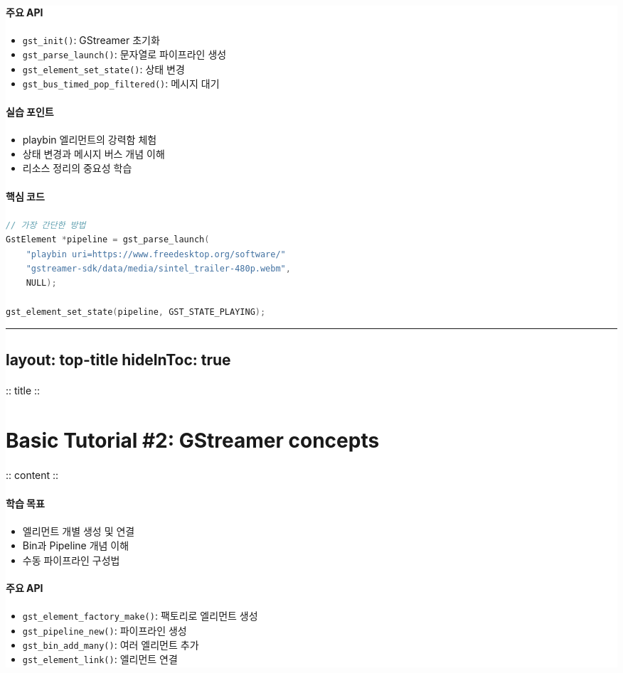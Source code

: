 
</div>
<div class="w-1/2">

#### 주요 API
- `gst_init()`: GStreamer 초기화
- `gst_parse_launch()`: 문자열로 파이프라인 생성
- `gst_element_set_state()`: 상태 변경
- `gst_bus_timed_pop_filtered()`: 메시지 대기

#### 실습 포인트
- playbin 엘리먼트의 강력함 체험
- 상태 변경과 메시지 버스 개념 이해
- 리소스 정리의 중요성 학습

</div>
</div>

<div class="code-dense text-sm mt-3">

#### 핵심 코드
```c
// 가장 간단한 방법
GstElement *pipeline = gst_parse_launch(
    "playbin uri=https://www.freedesktop.org/software/"
    "gstreamer-sdk/data/media/sintel_trailer-480p.webm", 
    NULL);

gst_element_set_state(pipeline, GST_STATE_PLAYING);
```
</div>

---
layout: top-title
hideInToc: true
---
:: title ::
# Basic Tutorial #2: GStreamer concepts

:: content ::
<div class="flex flex-wrap ns-c-tight text-sm">
<div class="w-1/2 pr-2">

#### 학습 목표
- 엘리먼트 개별 생성 및 연결
- Bin과 Pipeline 개념 이해
- 수동 파이프라인 구성법

</div>
<div class="w-1/2">

#### 주요 API
- `gst_element_factory_make()`: 팩토리로 엘리먼트 생성
- `gst_pipeline_new()`: 파이프라인 생성
- `gst_bin_add_many()`: 여러 엘리먼트 추가
- `gst_element_link()`: 엘리먼트 연결
